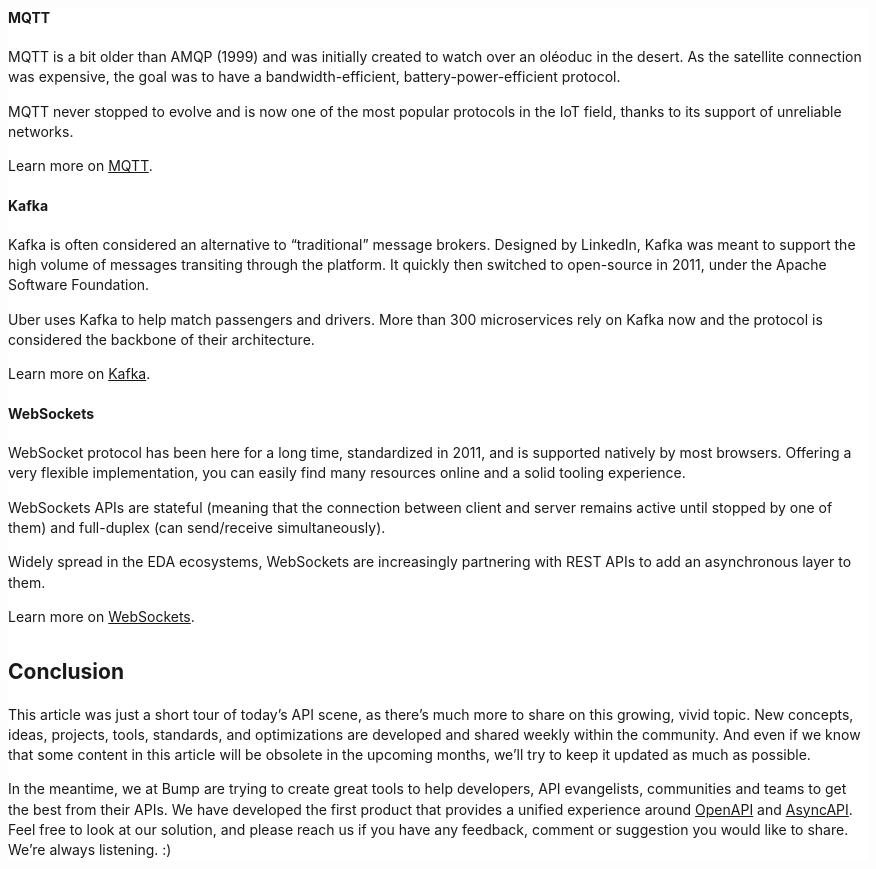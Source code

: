 #### MQTT

MQTT is a bit older than AMQP (1999) and was initially created to watch over an oléoduc in the desert. As the satellite connection was expensive, the goal was to have a bandwidth-efficient, battery-power-efficient protocol.

MQTT never stopped to evolve and is now one of the most popular protocols in the IoT field, thanks to its support of unreliable networks.

Learn more on [MQTT](https://mqtt.org).

#### Kafka

Kafka is often considered an alternative to “traditional” message brokers. Designed by LinkedIn, Kafka was meant to support the high volume of messages transiting through the platform. It quickly then switched to open-source in 2011, under the Apache Software Foundation.

Uber uses Kafka to help match passengers and drivers. More than 300 microservices rely on Kafka now and the protocol is considered the backbone of their architecture.

Learn more on [Kafka](https://en.wikipedia.org/wiki/Apache_Kafka).

#### WebSockets

WebSocket protocol has been here for a long time, standardized in 2011, and is supported natively by most browsers. Offering a very flexible implementation, you can easily find many resources online and a solid tooling experience.

WebSockets APIs are stateful (meaning that the connection between client and server remains active until stopped by one of them) and full-duplex (can send/receive simultaneously).

Widely spread in the EDA ecosystems, WebSockets are increasingly partnering with REST APIs to add an asynchronous layer to them.

Learn more on [WebSockets](https://en.wikipedia.org/wiki/WebSocket).

## Conclusion

This article was just a short tour of today’s API scene, as there’s much more to share on this growing, vivid topic. New concepts, ideas, projects, tools, standards, and optimizations are developed and shared weekly within the community. And even if we know that some content in this article will be obsolete in the upcoming months, we’ll try to keep it updated as much as possible.

In the meantime, we at Bump are trying to create great tools to help developers, API evangelists, communities and teams to get the best from their APIs. We have developed the first product that provides a unified experience around [OpenAPI](https://bump.sh/openapi) and [AsyncAPI](https://bump.sh/asyncapi). Feel free to look at our solution, and please reach us if you have any feedback, comment or suggestion you would like to share. We’re always listening. :)